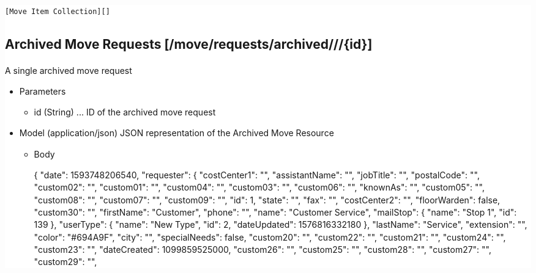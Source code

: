 	[Move Item Collection][]
	

       
## Archived Move Requests [/move/requests/archived///{id}]
A single archived move request

+ Parameters
	+ id (String) ... ID of the archived move request
+ Model (application/json)
	JSON representation of the Archived Move Resource
	
	+ Body
		
		{
            "date": 1593748206540,
            "requester": {
                "costCenter1": "",
                "assistantName": "",
                "jobTitle": "",
                "postalCode": "",
                "custom02": "",
                "custom01": "",
                "custom04": "",
                "custom03": "",
                "custom06": "",
                "knownAs": "",
                "custom05": "",
                "custom08": "",
                "custom07": "",
                "custom09": "",
                "id": 1,
                "state": "",
                "fax": "",
                "costCenter2": "",
                "floorWarden": false,
                "custom30": "",
                "firstName": "Customer",
                "phone": "",
                "name": "Customer Service",
                "mailStop": {
                    "name": "Stop 1",
                    "id": 139
                },
                "userType": {
                    "name": "New Type",
                    "id": 2,
                    "dateUpdated": 1576816332180
                },
                "lastName": "Service",
                "extension": "",
                "color": "#694A9F",
                "city": "",
                "specialNeeds": false,
                "custom20": "",
                "custom22": "",
                "custom21": "",
                "custom24": "",
                "custom23": "",
                "dateCreated": 1099859525000,
                "custom26": "",
                "custom25": "",
                "custom28": "",
                "custom27": "",
                "custom29": "",